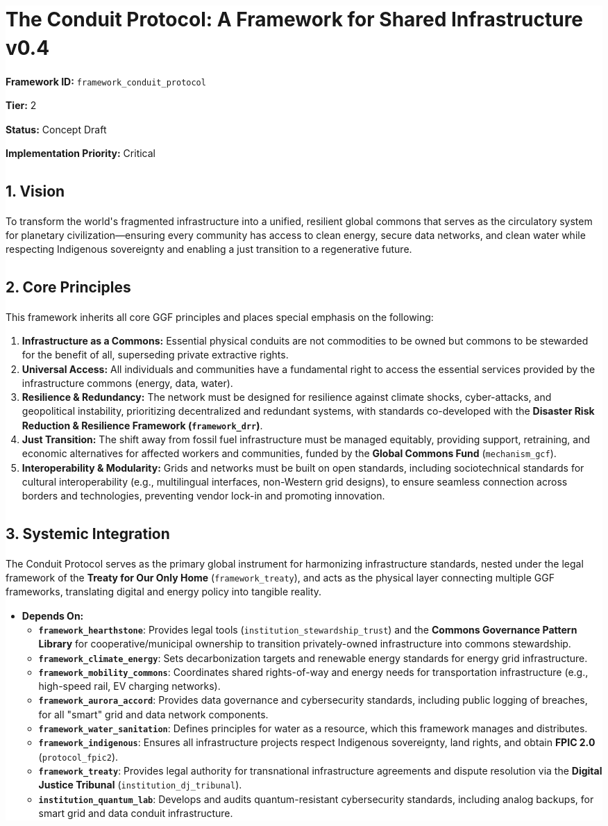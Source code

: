 # The Conduit Protocol: A Framework for Shared Infrastructure v0.4

**Framework ID:** `framework_conduit_protocol`

**Tier:** 2

**Status:** Concept Draft

**Implementation Priority:** Critical

## 1. Vision

To transform the world's fragmented infrastructure into a unified, resilient global commons that serves as the circulatory system for planetary civilization—ensuring every community has access to clean energy, secure data networks, and clean water while respecting Indigenous sovereignty and enabling a just transition to a regenerative future.

## 2. Core Principles

This framework inherits all core GGF principles and places special emphasis on the following:

1. **Infrastructure as a Commons:** Essential physical conduits are not commodities to be owned but commons to be stewarded for the benefit of all, superseding private extractive rights.
2. **Universal Access:** All individuals and communities have a fundamental right to access the essential services provided by the infrastructure commons (energy, data, water).
3. **Resilience & Redundancy:** The network must be designed for resilience against climate shocks, cyber-attacks, and geopolitical instability, prioritizing decentralized and redundant systems, with standards co-developed with the **Disaster Risk Reduction & Resilience Framework (`framework_drr`)**.
4. **Just Transition:** The shift away from fossil fuel infrastructure must be managed equitably, providing support, retraining, and economic alternatives for affected workers and communities, funded by the **Global Commons Fund** (`mechanism_gcf`).
5. **Interoperability & Modularity:** Grids and networks must be built on open standards, including sociotechnical standards for cultural interoperability (e.g., multilingual interfaces, non-Western grid designs), to ensure seamless connection across borders and technologies, preventing vendor lock-in and promoting innovation.

## 3. Systemic Integration

The Conduit Protocol serves as the primary global instrument for harmonizing infrastructure standards, nested under the legal framework of the **Treaty for Our Only Home** (`framework_treaty`), and acts as the physical layer connecting multiple GGF frameworks, translating digital and energy policy into tangible reality.

* **Depends On:**
    * **`framework_hearthstone`**: Provides legal tools (`institution_stewardship_trust`) and the **Commons Governance Pattern Library** for cooperative/municipal ownership to transition privately-owned infrastructure into commons stewardship.
    * **`framework_climate_energy`**: Sets decarbonization targets and renewable energy standards for energy grid infrastructure.
    * **`framework_mobility_commons`**: Coordinates shared rights-of-way and energy needs for transportation infrastructure (e.g., high-speed rail, EV charging networks).
    * **`framework_aurora_accord`**: Provides data governance and cybersecurity standards, including public logging of breaches, for all "smart" grid and data network components.
    * **`framework_water_sanitation`**: Defines principles for water as a resource, which this framework manages and distributes.
    * **`framework_indigenous`**: Ensures all infrastructure projects respect Indigenous sovereignty, land rights, and obtain **FPIC 2.0** (`protocol_fpic2`).
    * **`framework_treaty`**: Provides legal authority for transnational infrastructure agreements and dispute resolution via the **Digital Justice Tribunal** (`institution_dj_tribunal`).
    * **`institution_quantum_lab`**: Develops and audits quantum-resistant cybersecurity standards, including analog backups, for smart grid and data conduit infrastructure.